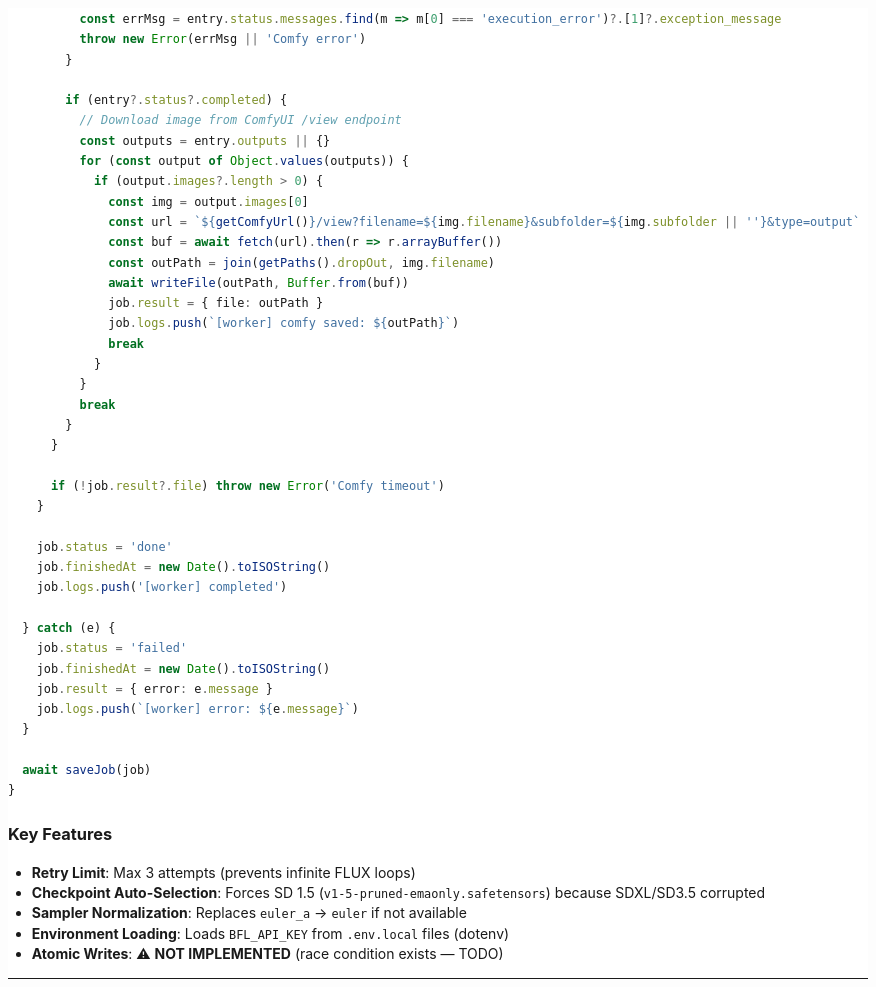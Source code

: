 ```typescript
          const errMsg = entry.status.messages.find(m => m[0] === 'execution_error')?.[1]?.exception_message
          throw new Error(errMsg || 'Comfy error')
        }
        
        if (entry?.status?.completed) {
          // Download image from ComfyUI /view endpoint
          const outputs = entry.outputs || {}
          for (const output of Object.values(outputs)) {
            if (output.images?.length > 0) {
              const img = output.images[0]
              const url = `${getComfyUrl()}/view?filename=${img.filename}&subfolder=${img.subfolder || ''}&type=output`
              const buf = await fetch(url).then(r => r.arrayBuffer())
              const outPath = join(getPaths().dropOut, img.filename)
              await writeFile(outPath, Buffer.from(buf))
              job.result = { file: outPath }
              job.logs.push(`[worker] comfy saved: ${outPath}`)
              break
            }
          }
          break
        }
      }
      
      if (!job.result?.file) throw new Error('Comfy timeout')
    }
    
    job.status = 'done'
    job.finishedAt = new Date().toISOString()
    job.logs.push('[worker] completed')
    
  } catch (e) {
    job.status = 'failed'
    job.finishedAt = new Date().toISOString()
    job.result = { error: e.message }
    job.logs.push(`[worker] error: ${e.message}`)
  }
  
  await saveJob(job)
}
```

### Key Features

- **Retry Limit**: Max 3 attempts (prevents infinite FLUX loops)
- **Checkpoint Auto-Selection**: Forces SD 1.5 (`v1-5-pruned-emaonly.safetensors`) because SDXL/SD3.5 corrupted
- **Sampler Normalization**: Replaces `euler_a` → `euler` if not available
- **Environment Loading**: Loads `BFL_API_KEY` from `.env.local` files (dotenv)
- **Atomic Writes**: ⚠️ **NOT IMPLEMENTED** (race condition exists — TODO)

---
